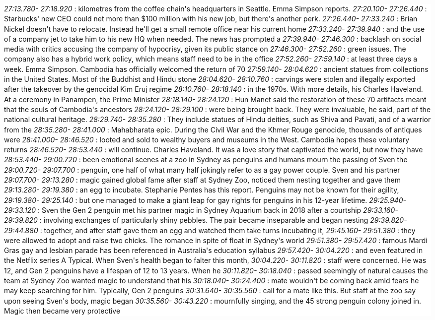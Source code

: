 *27:13.780- 27:18.920* :  kilometres from the coffee chain's headquarters in Seattle. Emma Simpson reports.
*27:20.100- 27:26.440* :  Starbucks' new CEO could net more than $100 million with his new job, but there's another perk.
*27:26.440- 27:33.240* :  Brian Nickel doesn't have to relocate. Instead he'll get a small remote office near his current home
*27:33.240- 27:39.940* :  and the use of a company jet to take him to his new HQ when needed. The news has prompted a
*27:39.940- 27:46.300* :  backlash on social media with critics accusing the company of hypocrisy, given its public stance on
*27:46.300- 27:52.260* :  green issues. The company also has a hybrid work policy, which means staff need to be in the office
*27:52.260- 27:59.140* :  at least three days a week. Emma Simpson. Cambodia has officially welcomed the return of 70
*27:59.140- 28:04.620* :  ancient statues from collections in the United States. Most of the Buddhist and Hindu stone
*28:04.620- 28:10.760* :  carvings were stolen and illegally exported after the takeover by the genocidal Kim Eruj regime
*28:10.760- 28:18.140* :  in the 1970s. With more details, his Charles Haveland. At a ceremony in Panampen, the Prime Minister
*28:18.140- 28:24.120* :  Hun Manet said the restoration of these 70 artifacts meant that the souls of Cambodia's ancestors
*28:24.120- 28:29.100* :  were being brought back. They were invaluable, he said, part of the national cultural heritage.
*28:29.740- 28:35.280* :  They include statues of Hindu deities, such as Shiva and Pavati, and of a warrior from the
*28:35.280- 28:41.000* :  Mahabharata epic. During the Civil War and the Khmer Rouge genocide, thousands of antiques were
*28:41.000- 28:46.520* :  looted and sold to wealthy buyers and museums in the West. Cambodia hopes these voluntary returns
*28:46.520- 28:53.440* :  will continue. Charles Haveland. It was a love story that captivated the world, but now they have
*28:53.440- 29:00.720* :  been emotional scenes at a zoo in Sydney as penguins and humans mourn the passing of Sven the
*29:00.720- 29:07.700* :  penguin, one half of what many half jokingly refer to as a gay power couple. Sven and his partner
*29:07.700- 29:13.280* :  magic gained global fame after staff at Sydney Zoo, noticed them nesting together and gave them
*29:13.280- 29:19.380* :  an egg to incubate. Stephanie Pentes has this report. Penguins may not be known for their agility,
*29:19.380- 29:25.140* :  but one managed to make a giant leap for gay rights for penguins in his 12-year lifetime.
*29:25.940- 29:33.120* :  Sven the Gen 2 penguin met his partner magic in Sydney Aquarium back in 2018 after a courtship
*29:33.160- 29:39.820* :  involving exchanges of particularly shiny pebbles. The pair became inseparable and began nesting
*29:39.820- 29:44.880* :  together, and after staff gave them an egg and watched them take turns incubating it,
*29:45.160- 29:51.380* :  they were allowed to adopt and raise two chicks. The romance in spite of float in Sydney's world
*29:51.380- 29:57.420* :  famous Mardi Gras gay and lesbian parade has been referenced in Australia's education syllabus
*29:57.420- 30:04.220* :  and even featured in the Netflix series A Typical. When Sven's health began to falter this month,
*30:04.220- 30:11.820* :  staff were concerned. He was 12, and Gen 2 penguins have a lifespan of 12 to 13 years. When he
*30:11.820- 30:18.040* :  passed seemingly of natural causes the team at Sydney Zoo wanted magic to understand that his
*30:18.040- 30:24.400* :  mate wouldn't be coming back amid fears he may keep searching for him. Typically, Gen 2 penguins
*30:31.640- 30:35.560* :  call for a mate like this. But staff at the zoo say upon seeing Sven's body, magic began
*30:35.560- 30:43.220* :  mournfully singing, and the 45 strong penguin colony joined in. Magic then became very protective